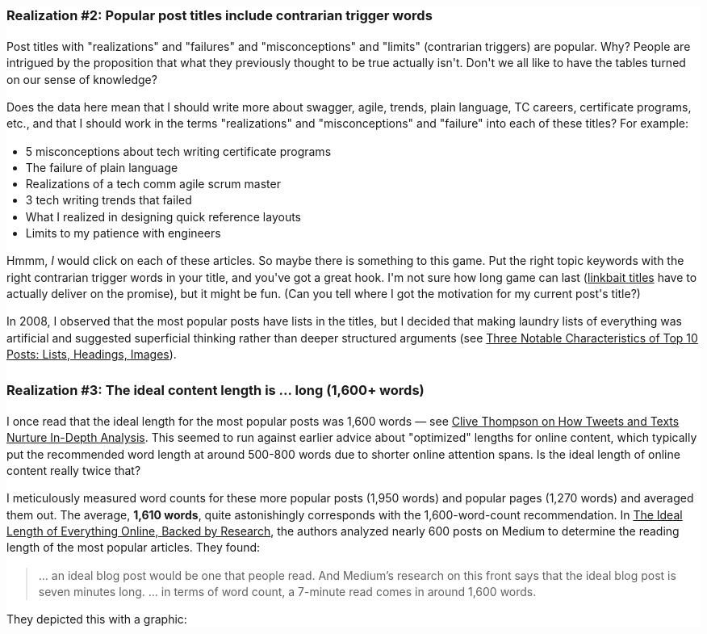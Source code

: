 ### Realization #2: Popular post titles include contrarian trigger words

Post titles with "realizations" and "failures" and "misconceptions" and "limits" (contrarian triggers) are popular. Why? People are intrigued by the proposition that what they previously thought to be true actually isn't. Don't we all like to have the tables turned on our sense of knowledge?

Does the data here mean that I should write more about swagger, agile, trends, plain language, TC careers, certificate programs, etc., and that I should work in the terms "realizations" and "misconceptions" and "failure" into each of these titles? For example:

* 5 misconceptions about tech writing certificate programs
* The failure of plain language
* Realizations of a tech comm agile scrum master
* 3 tech writing trends that failed
* What I realized in designing quick reference layouts
* Limits to my patience with engineers

Hmmm, *I* would click on each of these articles. So maybe there is something to this game. Put the right topic keywords with the right contrarian trigger words in your title, and you've got a great hook. I'm not sure how long game can last ([linkbait titles](http://linkbaitgenerator.com/marketing/index.php) have to actually deliver on the promise), but it might be fun.  (Can you tell where I got the motivation for my current post's title?)

In 2008, I observed that the most popular posts have lists in the titles, but I decided that making laundry lists of everything was artificial and suggested superficial thinking rather than deeper structured arguments (see [Three Notable Characteristics of Top 10 Posts: Lists, Headings, Images](https://idratherbewriting.com/2008/01/09/three-notable-characteristics-of-top-10-posts-lists-headings-images/)).

### Realization #3: The ideal content length is ... long (1,600+ words)

I once read that the ideal length for the most popular posts was 1,600 words &mdash; see [Clive Thompson on How Tweets and Texts Nurture In-Depth Analysis](https://www.wired.com/2010/12/st_thompson_short_long/). This seemed to run against earlier advice about "optimized" lengths for online content, which typically put the recommended word length at around 500-800 words due to shorter online attention spans. Is the ideal length of online content really twice that?

I meticulously measured word counts for these more popular posts (1,950 words) and popular pages (1,270 words) and averaged them out. The average, **1,610 words**, quite astonishingly corresponds with the 1,600-word-count recommendation. In [The Ideal Length of Everything Online, Backed by Research](https://blog.bufferapp.com/the-ideal-length-of-everything-online-according-to-science), the authors analyzed nearly 600 posts on Medium to determine the reading length of the most popular articles. They found:

> ... an ideal blog post would be one that people read. And Medium’s research on this front says that the ideal blog post is seven minutes long. ... in terms of word count, a 7-minute read comes in around 1,600 words.

They depicted this with a graphic:
